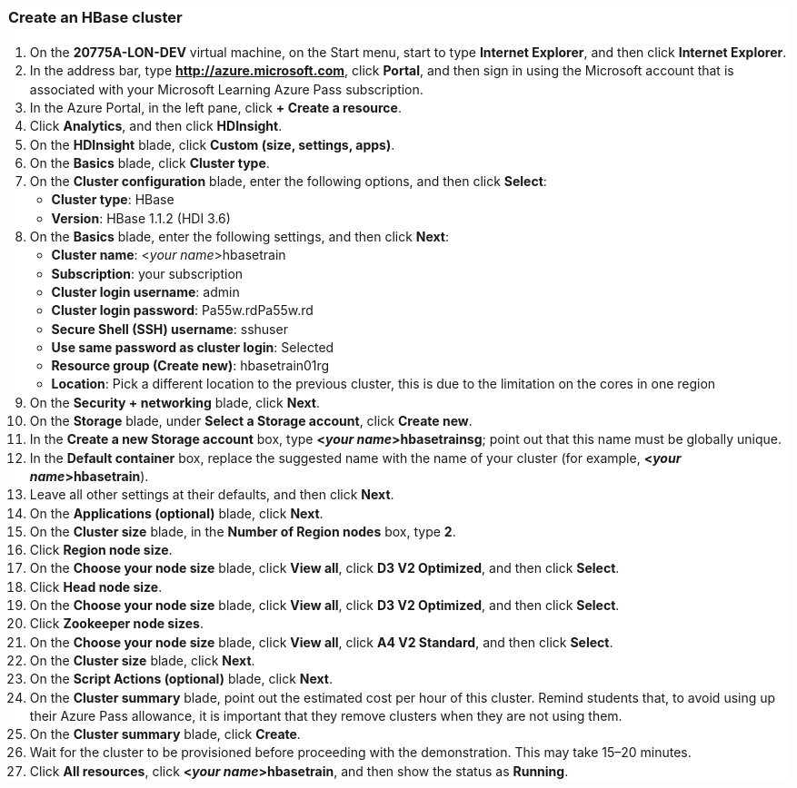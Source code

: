 ### Create an HBase cluster

1.  On the **20775A-LON-DEV** virtual machine, on the Start menu, start to type **Internet Explorer**, and then click **Internet Explorer**.
2.  In the address bar, type **http://azure.microsoft.com**, click **Portal**, and then sign in using the Microsoft account that is associated with your Microsoft Learning Azure Pass subscription.
3.  In the Azure Portal, in the left pane, click **+ Create a resource**.
4.  Click **Analytics**, and then click **HDInsight**.
5.  On the **HDInsight** blade, click **Custom (size, settings, apps)**.
6.  On the **Basics** blade, click **Cluster type**.
7.  On the **Cluster configuration** blade, enter the following options, and then click **Select**:
    -  **Cluster type**: HBase
    -  **Version**: HBase 1.1.2 (HDI 3.6)
8.  On the **Basics** blade, enter the following settings, and then click **Next**:
    -  **Cluster name**: \<*your name*\>hbasetrain
    -  **Subscription**: your subscription
    -  **Cluster login username**: admin
    -  **Cluster login password**: Pa55w.rdPa55w.rd
    -  **Secure Shell (SSH) username**: sshuser
    -  **Use same password as cluster login**: Selected
    -  **Resource group (Create new)**: hbasetrain01rg
    -  **Location**: Pick a different location to the previous cluster, this is due to the limitation on the cores in one region
9.  On the **Security + networking** blade, click **Next**.
10. On the **Storage** blade, under **Select a Storage account**, click **Create new**.
11. In the **Create a new Storage account** box, type **\<*your name*\>hbasetrainsg**; point out that this name must be globally unique.
12. In the **Default container** box, replace the suggested name with the name of your cluster (for example, **\<*your name*\>hbasetrain**).
13. Leave all other settings at their defaults, and then click **Next**.
14. On the **Applications (optional)** blade, click **Next**.
15. On the **Cluster size** blade, in the **Number of Region nodes** box, type **2**.
16. Click **Region node size**.
17. On the **Choose your node size** blade, click **View all**, click **D3 V2 Optimized**, and then click **Select**.
18. Click **Head node size**.
19. On the **Choose your node size** blade, click **View all**, click **D3 V2 Optimized**, and then click **Select**.
20. Click **Zookeeper node sizes**.
21. On the **Choose your node size** blade, click **View all**, click **A4 V2 Standard**, and then click **Select**.
22. On the **Cluster size** blade, click **Next**.
23. On the **Script Actions (optional)** blade, click **Next**.
24. On the **Cluster summary** blade, point out the estimated cost per hour of this cluster. Remind students that, to avoid using up their Azure Pass allowance, it is important that they remove clusters when they are not using them.
25. On the **Cluster summary** blade, click **Create**.
26. Wait for the cluster to be provisioned before proceeding with the demonstration. This may take 15–20 minutes.
27. Click **All resources**, click **\<*your name*\>hbasetrain**, and then show the status as **Running**.
